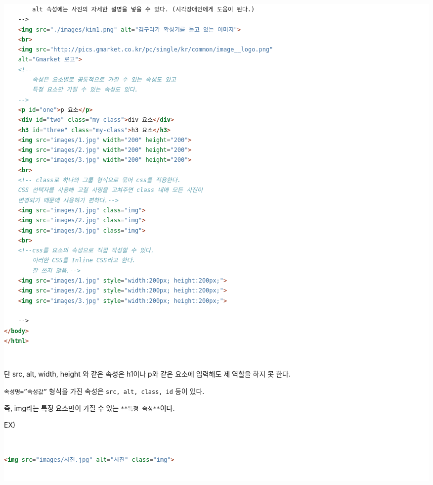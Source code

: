 ```html
        alt 속성에는 사진의 자세한 설명을 넣을 수 있다. (시각장애인에게 도움이 된다.)
    -->
    <img src="./images/kim1.png" alt="김구라가 확성기를 들고 있는 이미지">
    <br>
    <img src="http://pics.gmarket.co.kr/pc/single/kr/common/image__logo.png"
    alt="Gmarket 로고">
    <!--
        속성은 요소별로 공통적으로 가질 수 있는 속성도 있고
        특정 요소만 가질 수 있는 속성도 있다.
    -->
    <p id="one">p 요소</p>
    <div id="two" class="my-class">div 요소</div>
    <h3 id="three" class="my-class">h3 요소</h3>
    <img src="images/1.jpg" width="200" height="200">
    <img src="images/2.jpg" width="200" height="200">
    <img src="images/3.jpg" width="200" height="200">
    <br>
    <!-- class로 하나의 그룹 형식으로 묶어 css를 적용한다.
    CSS 선택자를 사용해 고칠 사항을 고쳐주면 class 내에 모든 사진이
    변경되기 때문에 사용하기 편하다.-->
    <img src="images/1.jpg" class="img">
    <img src="images/2.jpg" class="img">
    <img src="images/3.jpg" class="img">
    <br>
    <!--css를 요소의 속성으로 직접 작성할 수 있다.
        이러한 CSS를 Inline CSS라고 한다. 
        잘 쓰지 않음.-->
    <img src="images/1.jpg" style="width:200px; height:200px;">
    <img src="images/2.jpg" style="width:200px; height:200px;">
    <img src="images/3.jpg" style="width:200px; height:200px;">
 
    -->
</body>
</html>
```

<br>

단 src, alt, width, height 와 같은 속성은 h1이나 p와 같은 요소에 입력해도 제 역할을 하지 못 한다.

`속성명=”속성값”` 형식을 가진 속성은 `src, alt, class, id` 등이 있다.

즉, img라는 특정 요소만이 가질 수 있는 `**특정 속성**`이다.

EX)

<br>


```html
<img src="images/사진.jpg" alt="사진" class="img">
```

<br>
